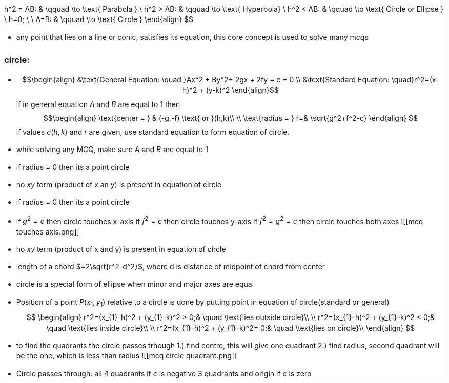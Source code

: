 h^2 = AB: &  \qquad \to \text{ Parabola } \\
h^2 > AB: &  \qquad \to \text{ Hyperbola} \\
h^2 < AB: &  \qquad \to \text{ Circle or Ellipse } \\
h=0; \ \ A=B: & \qquad \to \text{ Circle }
\end{align}
$$

- any point that lies on a line or conic, satisfies its equation, this core concept is used to solve many mcqs
### circle:
- $$\begin{align}
 &\text{General Equation: \quad }Ax^2 + By^2+ 2gx + 2fy + c = 0
\\
 &\text{Standard Equation: \quad}r^2=(x-h)^2 + (y-k)^2
\end{align}$$
if in general equation $A \text{ and } B$ are equal to 1 then 
$$\begin{align}
 \text{center = } & (-g,-f) \text{ or }(h,k)\\
 \\
 \text{radius = } r=&  \sqrt{g^2+f^2-c}
\end{align}
$$
	if values $c(h,k)$ and $r$ are given, use standard equation to form equation  of circle.

- while solving any MCQ, make sure $A \text{ and }B$ are equal to $1$
- if radius = 0 then its a point circle
- no $xy$ term (product of x an y) is present in equation of circle

- if radius = 0 then its a point circle
- if $g^{2} = c$ then circle touches x-axis
  if $f^{2} = c$ then circle touches y-axis
  if $f^{2}=g^{2} = c$ then circle touches both axes
  ![[mcq touches axis.png]]
- no $xy$ term (product of x and y) is present in equation of circle
- length of a chord $=2\sqrt{r^2-d^2}$, where d is distance of midpoint of chord from center
- circle is a special form of ellipse when minor and major axes are equal
- Position of a point $P(x_{1},y_{1})$ relative to a circle is done by putting point in equation of circle(standard or general)
$$
  \begin{align}
  r^2=(x_{1}-h)^2 + (y_{1}-k)^2 > 0;& \quad \text{lies outside circle}\\
   \\
r^2=(x_{1}-h)^2 + (y_{1}-k)^2 < 0;& \quad \text{lies inside circle}\\
   \\
r^2=(x_{1}-h)^2 + (y_{1}-k)^2= 0;& \quad \text{lies on circle}\\
\end{align}
$$
- to find the quadrants the circle passes trhough
	  1.) find centre, this will give one quadrant
	  2.) find radius, second quadrant will be the one, which is less than radius
	  ![[mcq circle quadrant.png]]
- Circle passes through:
	  all 4 quadrants if $c$ is negative
	  3 quadrants and origin if $c$ is zero
	  